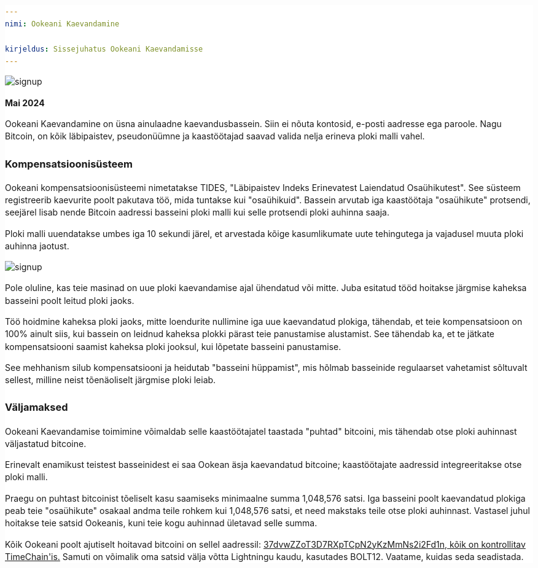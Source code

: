 ```yaml
---
nimi: Ookeani Kaevandamine

kirjeldus: Sissejuhatus Ookeani Kaevandamisse
---
```


![signup](assets/cover.webp)

**Mai 2024**

Ookeani Kaevandamine on üsna ainulaadne kaevandusbassein. Siin ei nõuta kontosid, e-posti aadresse ega paroole. Nagu Bitcoin, on kõik läbipaistev, pseudonüümne ja kaastöötajad saavad valida nelja erineva ploki malli vahel.

### Kompensatsioonisüsteem

Ookeani kompensatsioonisüsteemi nimetatakse TIDES, "Läbipaistev Indeks Erinevatest Laiendatud Osaühikutest". See süsteem registreerib kaevurite poolt pakutava töö, mida tuntakse kui "osaühikuid". Bassein arvutab iga kaastöötaja "osaühikute" protsendi, seejärel lisab nende Bitcoin aadressi basseini ploki malli kui selle protsendi ploki auhinna saaja.

Ploki malli uuendatakse umbes iga 10 sekundi järel, et arvestada kõige kasumlikumate uute tehingutega ja vajadusel muuta ploki auhinna jaotust.

![signup](assets/rem.webp)

Pole oluline, kas teie masinad on uue ploki kaevandamise ajal ühendatud või mitte. Juba esitatud tööd hoitakse järgmise kaheksa basseini poolt leitud ploki jaoks.

Töö hoidmine kaheksa ploki jaoks, mitte loendurite nullimine iga uue kaevandatud plokiga, tähendab, et teie kompensatsioon on 100% ainult siis, kui bassein on leidnud kaheksa plokki pärast teie panustamise alustamist. See tähendab ka, et te jätkate kompensatsiooni saamist kaheksa ploki jooksul, kui lõpetate basseini panustamise.

See mehhanism silub kompensatsiooni ja heidutab "basseini hüppamist", mis hõlmab basseinide regulaarset vahetamist sõltuvalt sellest, milline neist tõenäoliselt järgmise ploki leiab.

### Väljamaksed

Ookeani Kaevandamise toimimine võimaldab selle kaastöötajatel taastada "puhtad" bitcoini, mis tähendab otse ploki auhinnast väljastatud bitcoine.

Erinevalt enamikust teistest basseinidest ei saa Ookean äsja kaevandatud bitcoine; kaastöötajate aadressid integreeritakse otse ploki malli.

Praegu on puhtast bitcoinist tõeliselt kasu saamiseks minimaalne summa 1,048,576 satsi. Iga basseini poolt kaevandatud plokiga peab teie "osaühikute" osakaal andma teile rohkem kui 1,048,576 satsi, et need makstaks teile otse ploki auhinnast.
Vastasel juhul hoitakse teie satsid Ookeanis, kuni teie kogu auhinnad ületavad selle summa.

Kõik Ookeani poolt ajutiselt hoitavad bitcoini on sellel aadressil: [37dvwZZoT3D7RXpTCpN2yKzMmNs2i2Fd1n, kõik on kontrollitav TimeChain'is.](https://mempool.space/address/37dvwZZoT3D7RXpTCpN2yKzMmNs2i2Fd1n)
Samuti on võimalik oma satsid välja võtta Lightningu kaudu, kasutades BOLT12. Vaatame, kuidas seda seadistada.
